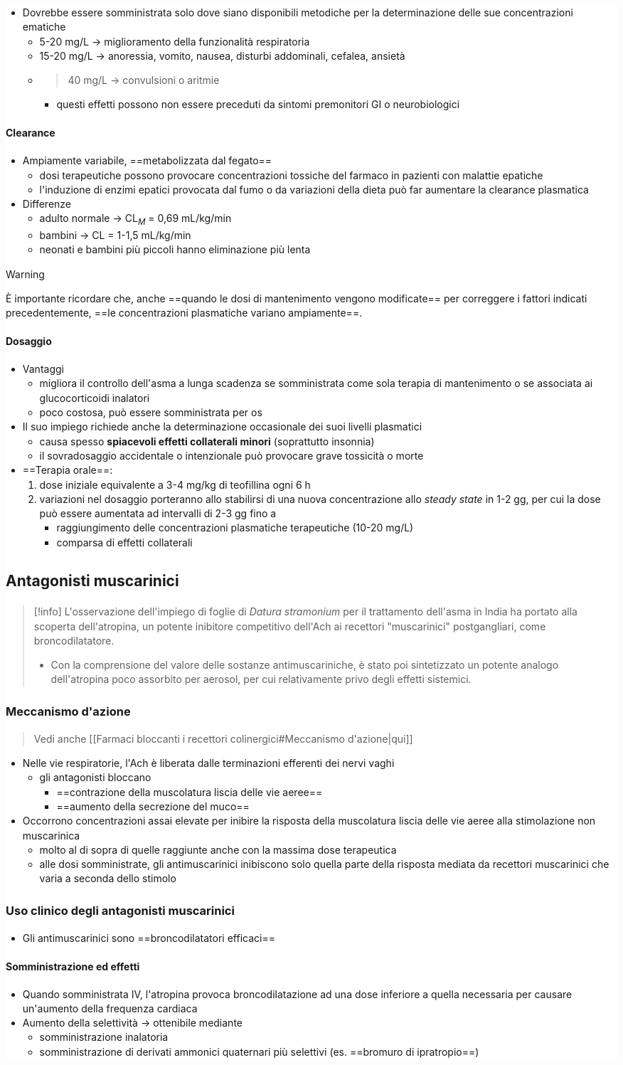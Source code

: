 - Dovrebbe essere somministrata solo dove siano disponibili metodiche per la determinazione delle sue concentrazioni ematiche
	- 5-20 mg/L → miglioramento della funzionalità respiratoria
	- 15-20 mg/L → anoressia, vomito, nausea, disturbi addominali, cefalea, ansietà
	- > 40 mg/L → convulsioni o aritmie
		- questi effetti possono non essere preceduti da sintomi premonitori GI o neurobiologici
#### Clearance
- Ampiamente variabile, ==metabolizzata dal fegato==
	- dosi terapeutiche possono provocare concentrazioni tossiche del farmaco in pazienti con malattie epatiche
	- l'induzione di enzimi epatici provocata dal fumo o da variazioni della dieta può far aumentare la clearance plasmatica
- Differenze
	- adulto normale → CL$_M$ = 0,69 mL/kg/min
	- bambini → CL = 1-1,5 mL/kg/min
	- neonati e bambini più piccoli hanno eliminazione più lenta
>[!warning]
>È importante ricordare che, anche ==quando le dosi di mantenimento vengono modificate== per correggere i fattori indicati precedentemente, ==le concentrazioni plasmatiche variano ampiamente==.
#### Dosaggio
- Vantaggi
	- migliora il controllo dell'asma a lunga scadenza se somministrata come sola terapia di mantenimento o se associata ai glucocorticoidi inalatori
	- poco costosa, può essere somministrata per os
- Il suo impiego richiede anche la determinazione occasionale dei suoi livelli plasmatici
	- causa spesso **spiacevoli effetti collaterali minori** (soprattutto insonnia)
	- il sovradosaggio accidentale o intenzionale può provocare grave tossicità o morte
- ==Terapia orale==:
	1. dose iniziale equivalente a 3-4 mg/kg di teofillina ogni 6 h
	2. variazioni nel dosaggio porteranno allo stabilirsi di una nuova concentrazione allo *steady state* in 1-2 gg, per cui la dose può essere aumentata ad intervalli di 2-3 gg fino a
		- raggiungimento delle concentrazioni plasmatiche terapeutiche (10-20 mg/L)
		- comparsa di effetti collaterali
## Antagonisti muscarinici
>[!info]
>L'osservazione dell'impiego di foglie di *Datura stramonium* per il trattamento dell'asma in India ha portato alla scoperta dell'atropina, un potente inibitore competitivo dell'Ach ai recettori "muscarinici" postgangliari, come broncodilatatore.
>- Con la comprensione del valore delle sostanze antimuscariniche, è stato poi sintetizzato un potente analogo dell'atropina poco assorbito per aerosol, per cui relativamente privo degli effetti sistemici.
### Meccanismo d'azione
>Vedi anche [[Farmaci bloccanti i recettori colinergici#Meccanismo d'azione|qui]]
- Nelle vie respiratorie, l'Ach è liberata dalle terminazioni efferenti dei nervi vaghi
	- gli antagonisti bloccano
		- ==contrazione della muscolatura liscia delle vie aeree==
		- ==aumento della secrezione del muco==
- Occorrono concentrazioni assai elevate per inibire la risposta della muscolatura liscia delle vie aeree alla stimolazione non muscarinica
	- molto al di sopra di quelle raggiunte anche con la massima dose terapeutica
	- alle dosi somministrate, gli antimuscarinici inibiscono solo quella parte della risposta mediata da recettori muscarinici che varia a seconda dello stimolo
### Uso clinico degli antagonisti muscarinici
- Gli antimuscarinici sono ==broncodilatatori efficaci==
#### Somministrazione ed effetti
- Quando somministrata IV, l'atropina provoca broncodilatazione ad una dose inferiore a quella necessaria per causare un'aumento della frequenza cardiaca
- Aumento della selettività → ottenibile mediante
	- somministrazione inalatoria
	- somministrazione di derivati ammonici quaternari più selettivi (es. ==bromuro di ipratropio==)

[^1]: in gran parte trattamento delle riacutizzazioni di asma in pronto soccorso o in ospedale
[^2]: successivamente indicato come ==cromoglicato bisodico==
[^3]: *Dermatophagoides pteronyssinus*
[^4]: albuterolo → It. salbutamolo ; metaproterenolo → It. orciprenalina
[^5]: orciprenalina e pirbuterolo non sono più disponibili in Italia
[^6]: effetto aumentato da basse dosi di teofillina
[^7]: data da aterosclerosi nella circolazione periferica
[^8]: coloro che non presentano segni di miglioramento con altri farmaci
[^9]: dopo il picco della secrezione endogena di ACTH
[^10]: Solita storia: pazienti con una storia di esacerbazioni ripetute, cioè che richiedono terapia con alte dosi di glucocorticoidi e notevole riduzione della funzione polmonare
[^11]: Persino i $\beta_2$ agonisti sono razzisti